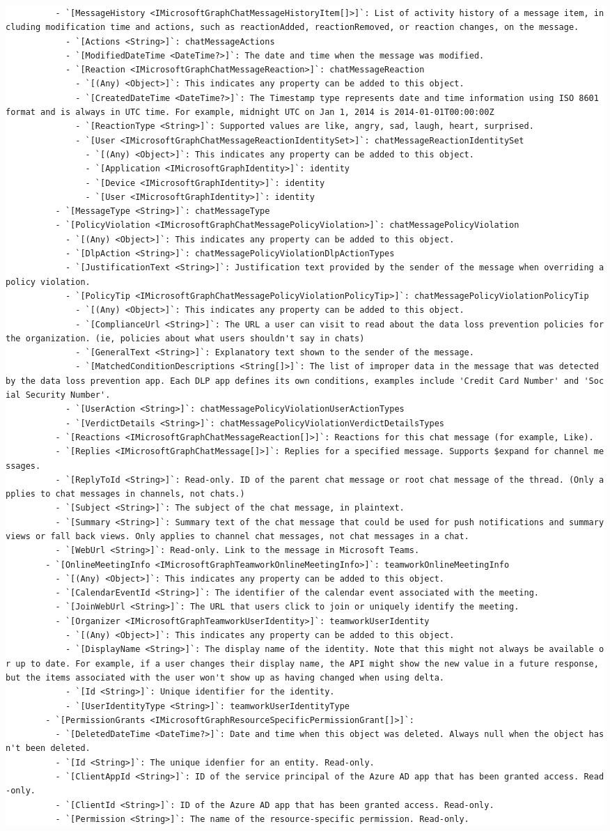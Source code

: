               - `[MessageHistory <IMicrosoftGraphChatMessageHistoryItem[]>]`: List of activity history of a message item, including modification time and actions, such as reactionAdded, reactionRemoved, or reaction changes, on the message.
                - `[Actions <String>]`: chatMessageActions
                - `[ModifiedDateTime <DateTime?>]`: The date and time when the message was modified.
                - `[Reaction <IMicrosoftGraphChatMessageReaction>]`: chatMessageReaction
                  - `[(Any) <Object>]`: This indicates any property can be added to this object.
                  - `[CreatedDateTime <DateTime?>]`: The Timestamp type represents date and time information using ISO 8601 format and is always in UTC time. For example, midnight UTC on Jan 1, 2014 is 2014-01-01T00:00:00Z
                  - `[ReactionType <String>]`: Supported values are like, angry, sad, laugh, heart, surprised.
                  - `[User <IMicrosoftGraphChatMessageReactionIdentitySet>]`: chatMessageReactionIdentitySet
                    - `[(Any) <Object>]`: This indicates any property can be added to this object.
                    - `[Application <IMicrosoftGraphIdentity>]`: identity
                    - `[Device <IMicrosoftGraphIdentity>]`: identity
                    - `[User <IMicrosoftGraphIdentity>]`: identity
              - `[MessageType <String>]`: chatMessageType
              - `[PolicyViolation <IMicrosoftGraphChatMessagePolicyViolation>]`: chatMessagePolicyViolation
                - `[(Any) <Object>]`: This indicates any property can be added to this object.
                - `[DlpAction <String>]`: chatMessagePolicyViolationDlpActionTypes
                - `[JustificationText <String>]`: Justification text provided by the sender of the message when overriding a policy violation.
                - `[PolicyTip <IMicrosoftGraphChatMessagePolicyViolationPolicyTip>]`: chatMessagePolicyViolationPolicyTip
                  - `[(Any) <Object>]`: This indicates any property can be added to this object.
                  - `[ComplianceUrl <String>]`: The URL a user can visit to read about the data loss prevention policies for the organization. (ie, policies about what users shouldn't say in chats)
                  - `[GeneralText <String>]`: Explanatory text shown to the sender of the message.
                  - `[MatchedConditionDescriptions <String[]>]`: The list of improper data in the message that was detected by the data loss prevention app. Each DLP app defines its own conditions, examples include 'Credit Card Number' and 'Social Security Number'.
                - `[UserAction <String>]`: chatMessagePolicyViolationUserActionTypes
                - `[VerdictDetails <String>]`: chatMessagePolicyViolationVerdictDetailsTypes
              - `[Reactions <IMicrosoftGraphChatMessageReaction[]>]`: Reactions for this chat message (for example, Like).
              - `[Replies <IMicrosoftGraphChatMessage[]>]`: Replies for a specified message. Supports $expand for channel messages.
              - `[ReplyToId <String>]`: Read-only. ID of the parent chat message or root chat message of the thread. (Only applies to chat messages in channels, not chats.)
              - `[Subject <String>]`: The subject of the chat message, in plaintext.
              - `[Summary <String>]`: Summary text of the chat message that could be used for push notifications and summary views or fall back views. Only applies to channel chat messages, not chat messages in a chat.
              - `[WebUrl <String>]`: Read-only. Link to the message in Microsoft Teams.
            - `[OnlineMeetingInfo <IMicrosoftGraphTeamworkOnlineMeetingInfo>]`: teamworkOnlineMeetingInfo
              - `[(Any) <Object>]`: This indicates any property can be added to this object.
              - `[CalendarEventId <String>]`: The identifier of the calendar event associated with the meeting.
              - `[JoinWebUrl <String>]`: The URL that users click to join or uniquely identify the meeting.
              - `[Organizer <IMicrosoftGraphTeamworkUserIdentity>]`: teamworkUserIdentity
                - `[(Any) <Object>]`: This indicates any property can be added to this object.
                - `[DisplayName <String>]`: The display name of the identity. Note that this might not always be available or up to date. For example, if a user changes their display name, the API might show the new value in a future response, but the items associated with the user won't show up as having changed when using delta.
                - `[Id <String>]`: Unique identifier for the identity.
                - `[UserIdentityType <String>]`: teamworkUserIdentityType
            - `[PermissionGrants <IMicrosoftGraphResourceSpecificPermissionGrant[]>]`: 
              - `[DeletedDateTime <DateTime?>]`: Date and time when this object was deleted. Always null when the object hasn't been deleted.
              - `[Id <String>]`: The unique idenfier for an entity. Read-only.
              - `[ClientAppId <String>]`: ID of the service principal of the Azure AD app that has been granted access. Read-only.
              - `[ClientId <String>]`: ID of the Azure AD app that has been granted access. Read-only.
              - `[Permission <String>]`: The name of the resource-specific permission. Read-only.